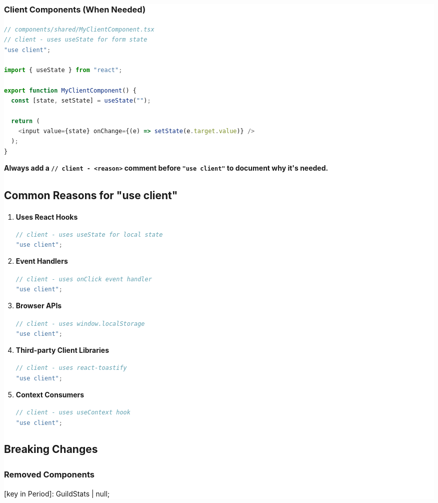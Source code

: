 ### Client Components (When Needed)

```typescript
// components/shared/MyClientComponent.tsx
// client - uses useState for form state
"use client";

import { useState } from "react";

export function MyClientComponent() {
  const [state, setState] = useState("");
  
  return (
    <input value={state} onChange={(e) => setState(e.target.value)} />
  );
}
```

**Always add a `// client - <reason>` comment before `"use client"` to document why it's needed.**

## Common Reasons for "use client"

1. **Uses React Hooks**
   ```typescript
   // client - uses useState for local state
   "use client";
   ```

2. **Event Handlers**
   ```typescript
   // client - uses onClick event handler
   "use client";
   ```

3. **Browser APIs**
   ```typescript
   // client - uses window.localStorage
   "use client";
   ```

4. **Third-party Client Libraries**
   ```typescript
   // client - uses react-toastify
   "use client";
   ```

5. **Context Consumers**
   ```typescript
   // client - uses useContext hook
   "use client";
   ```

## Breaking Changes

### Removed Components


  [key in Period]: GuildStats | null;
